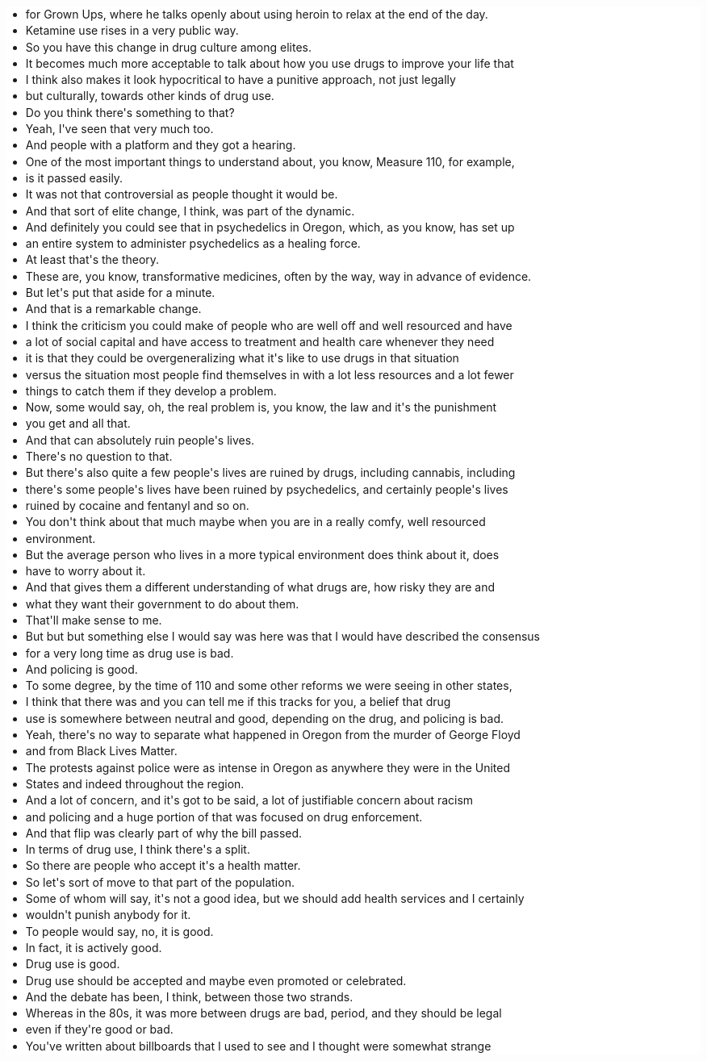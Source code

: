 *  for Grown Ups, where he talks openly about using heroin to relax at the end of the day.
*  Ketamine use rises in a very public way.
*  So you have this change in drug culture among elites.
*  It becomes much more acceptable to talk about how you use drugs to improve your life that
*  I think also makes it look hypocritical to have a punitive approach, not just legally
*  but culturally, towards other kinds of drug use.
*  Do you think there's something to that?
*  Yeah, I've seen that very much too.
*  And people with a platform and they got a hearing.
*  One of the most important things to understand about, you know, Measure 110, for example,
*  is it passed easily.
*  It was not that controversial as people thought it would be.
*  And that sort of elite change, I think, was part of the dynamic.
*  And definitely you could see that in psychedelics in Oregon, which, as you know, has set up
*  an entire system to administer psychedelics as a healing force.
*  At least that's the theory.
*  These are, you know, transformative medicines, often by the way, way in advance of evidence.
*  But let's put that aside for a minute.
*  And that is a remarkable change.
*  I think the criticism you could make of people who are well off and well resourced and have
*  a lot of social capital and have access to treatment and health care whenever they need
*  it is that they could be overgeneralizing what it's like to use drugs in that situation
*  versus the situation most people find themselves in with a lot less resources and a lot fewer
*  things to catch them if they develop a problem.
*  Now, some would say, oh, the real problem is, you know, the law and it's the punishment
*  you get and all that.
*  And that can absolutely ruin people's lives.
*  There's no question to that.
*  But there's also quite a few people's lives are ruined by drugs, including cannabis, including
*  there's some people's lives have been ruined by psychedelics, and certainly people's lives
*  ruined by cocaine and fentanyl and so on.
*  You don't think about that much maybe when you are in a really comfy, well resourced
*  environment.
*  But the average person who lives in a more typical environment does think about it, does
*  have to worry about it.
*  And that gives them a different understanding of what drugs are, how risky they are and
*  what they want their government to do about them.
*  That'll make sense to me.
*  But but but something else I would say was here was that I would have described the consensus
*  for a very long time as drug use is bad.
*  And policing is good.
*  To some degree, by the time of 110 and some other reforms we were seeing in other states,
*  I think that there was and you can tell me if this tracks for you, a belief that drug
*  use is somewhere between neutral and good, depending on the drug, and policing is bad.
*  Yeah, there's no way to separate what happened in Oregon from the murder of George Floyd
*  and from Black Lives Matter.
*  The protests against police were as intense in Oregon as anywhere they were in the United
*  States and indeed throughout the region.
*  And a lot of concern, and it's got to be said, a lot of justifiable concern about racism
*  and policing and a huge portion of that was focused on drug enforcement.
*  And that flip was clearly part of why the bill passed.
*  In terms of drug use, I think there's a split.
*  So there are people who accept it's a health matter.
*  So let's sort of move to that part of the population.
*  Some of whom will say, it's not a good idea, but we should add health services and I certainly
*  wouldn't punish anybody for it.
*  To people would say, no, it is good.
*  In fact, it is actively good.
*  Drug use is good.
*  Drug use should be accepted and maybe even promoted or celebrated.
*  And the debate has been, I think, between those two strands.
*  Whereas in the 80s, it was more between drugs are bad, period, and they should be legal
*  even if they're good or bad.
*  You've written about billboards that I used to see and I thought were somewhat strange